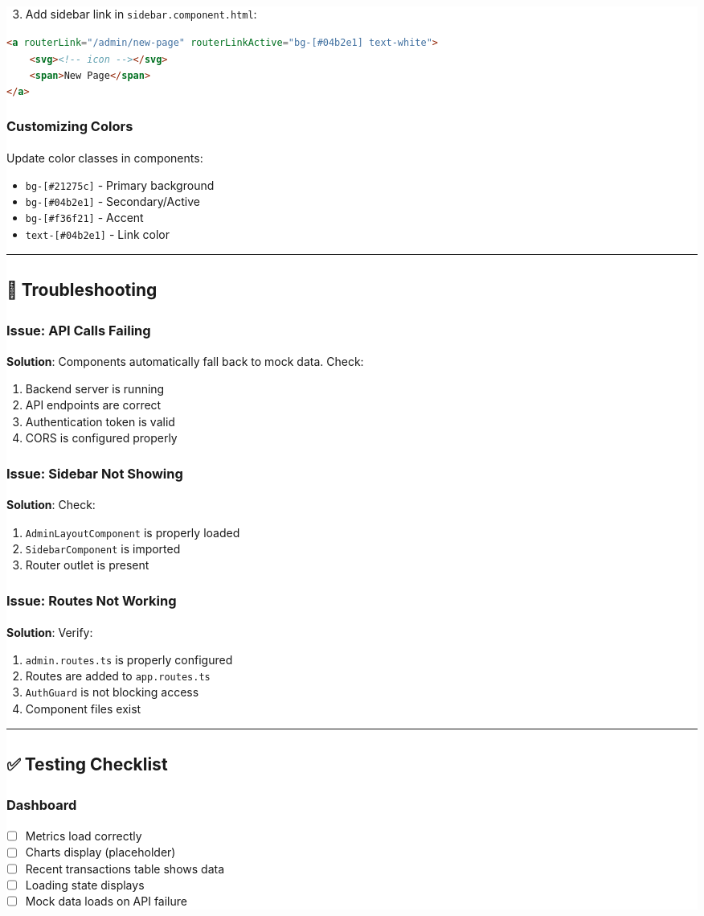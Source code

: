 3. Add sidebar link in `sidebar.component.html`:
```html
<a routerLink="/admin/new-page" routerLinkActive="bg-[#04b2e1] text-white">
    <svg><!-- icon --></svg>
    <span>New Page</span>
</a>
```

### **Customizing Colors**

Update color classes in components:
- `bg-[#21275c]` - Primary background
- `bg-[#04b2e1]` - Secondary/Active
- `bg-[#f36f21]` - Accent
- `text-[#04b2e1]` - Link color

---

## 🐛 Troubleshooting

### **Issue: API Calls Failing**

**Solution**: Components automatically fall back to mock data. Check:
1. Backend server is running
2. API endpoints are correct
3. Authentication token is valid
4. CORS is configured properly

### **Issue: Sidebar Not Showing**

**Solution**: Check:
1. `AdminLayoutComponent` is properly loaded
2. `SidebarComponent` is imported
3. Router outlet is present

### **Issue: Routes Not Working**

**Solution**: Verify:
1. `admin.routes.ts` is properly configured
2. Routes are added to `app.routes.ts`
3. `AuthGuard` is not blocking access
4. Component files exist

---

## ✅ Testing Checklist

### **Dashboard**
- [ ] Metrics load correctly
- [ ] Charts display (placeholder)
- [ ] Recent transactions table shows data
- [ ] Loading state displays
- [ ] Mock data loads on API failure
